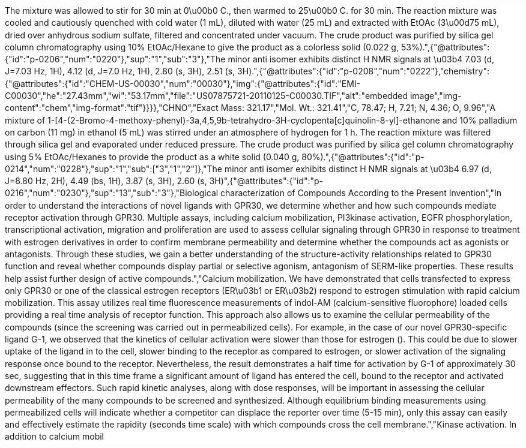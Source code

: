 The mixture was allowed to stir for 30 min at 0\u00b0 C., then warmed to 25\u00b0 C. for 30 min. The reaction mixture was cooled and cautiously quenched with cold water (1 mL), diluted with water (25 mL) and extracted with EtOAc (3\u00d75 mL), dried over anhydrous sodium sulfate, filtered and concentrated under vacuum. The crude product was purified by silica gel column chromatography using 10% EtOAc\/Hexane to give the product as a colorless solid (0.022 g, 53%).",{"@attributes":{"id":"p-0206","num":"0220"},"sup":"1","sub":"3"},"The minor anti isomer exhibits distinct H NMR signals at \u03b4 7.03 (d, J=7.03 Hz, 1H), 4.12 (d, J=7.0 Hz, 1H), 2.80 (s, 3H), 2.51 (s, 3H).",{"@attributes":{"id":"p-0208","num":"0222"},"chemistry":{"@attributes":{"id":"CHEM-US-00030","num":"00030"},"img":{"@attributes":{"id":"EMI-C00030","he":"27.43mm","wi":"53.17mm","file":"US07875721-20110125-C00030.TIF","alt":"embedded image","img-content":"chem","img-format":"tif"}}}},"CHNO","Exact Mass: 321.17","Mol. Wt.: 321.41","C, 78.47; H, 7.21; N, 4.36; O, 9.96","A mixture of 1-[4-(2-Bromo-4-methoxy-phenyl)-3a,4,5,9b-tetrahydro-3H-cyclopenta[c]quinolin-8-yl]-ethanone and 10% palladium on carbon (11 mg) in ethanol (5 mL) was stirred under an atmosphere of hydrogen for 1 h. The reaction mixture was filtered through silica gel and evaporated under reduced pressure. The crude product was purified by silica gel column chromatography using 5% EtOAc\/Hexanes to provide the product as a white solid (0.040 g, 80%).",{"@attributes":{"id":"p-0214","num":"0228"},"sup":"1","sub":["3","1","2"]},"The minor anti isomer exhibits distinct H NMR signals at \u03b4 6.97 (d, J=8.80 Hz, 2H), 4.49 (bs, 1H), 3.87 (s, 3H), 2.60 (s, 3H)",{"@attributes":{"id":"p-0216","num":"0230"},"sup":"13","sub":"3"},"Biological characterization of Compounds According to the Present Invention","In order to understand the interactions of novel ligands with GPR30, we determine whether and how such compounds mediate receptor activation through GPR30. Multiple assays, including calcium mobilization, PI3kinase activation, EGFR phosphorylation, transcriptional activation, migration and proliferation are used to assess cellular signaling through GPR30 in response to treatment with estrogen derivatives in order to confirm membrane permeability and determine whether the compounds act as agonists or antagonists. Through these studies, we gain a better understanding of the structure-activity relationships related to GPR30 function and reveal whether compounds display partial or selective agonism, antagonism of SERM-like properties. These results help assist further design of active compounds.","Calcium mobilization. We have demonstrated that cells transfected to express only GPR30 or one of the classical estrogen receptors (ER\u03b1 or ER\u03b2) respond to estrogen stimulation with rapid calcium mobilization. This assay utilizes real time fluorescence measurements of indol-AM (calcium-sensitive fluorophore) loaded cells providing a real time analysis of receptor function. This approach also allows us to examine the cellular permeability of the compounds (since the screening was carried out in permeabilized cells). For example, in the case of our novel GPR30-specific ligand G-1, we observed that the kinetics of cellular activation were slower than those for estrogen (). This could be due to slower uptake of the ligand in to the cell, slower binding to the receptor as compared to estrogen, or slower activation of the signaling response once bound to the receptor. Nevertheless, the result demonstrates a half time for activation by G-1 of approximately 30 sec, suggesting that in this time frame a significant amount of ligand has entered the cell, bound to the receptor and activated downstream effectors. Such rapid kinetic analyses, along with dose responses, will be important in assessing the cellular permeability of the many compounds to be screened and synthesized. Although equilibrium binding measurements using permeabilized cells will indicate whether a competitor can displace the reporter over time (5-15 min), only this assay can easily and effectively estimate the rapidity (seconds time scale) with which compounds cross the cell membrane.","Kinase activation. In addition to calcium mobil